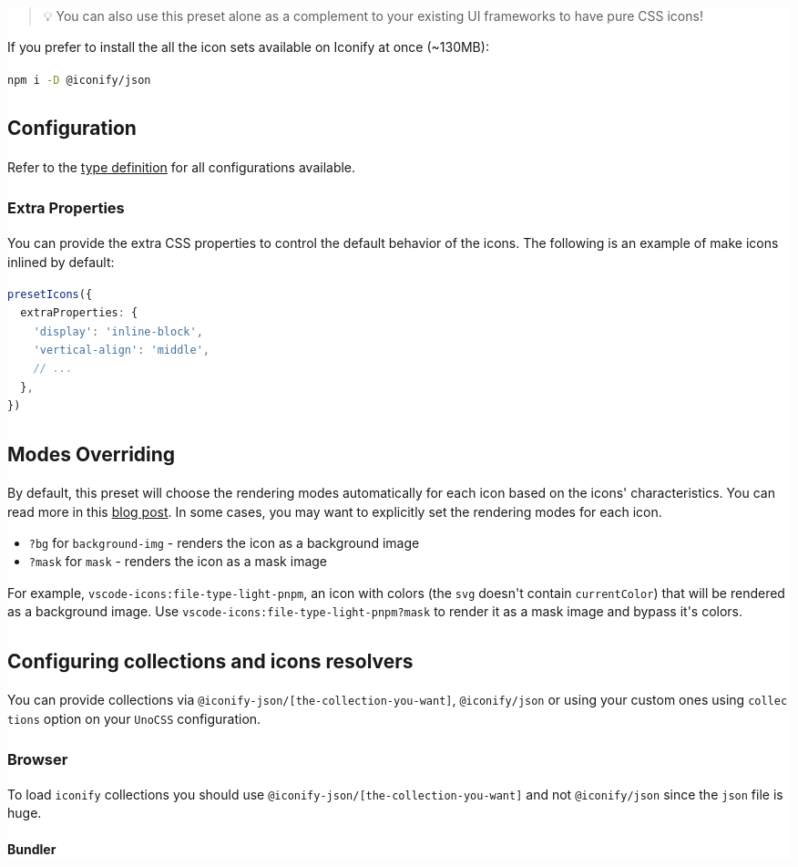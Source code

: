 > 💡 You can also use this preset alone as a complement to your existing UI frameworks to have pure CSS icons!

If you prefer to install the all the icon sets available on Iconify at once (~130MB):

```bash
npm i -D @iconify/json
```

## Configuration

Refer to the [type definition](https://github.com/unocss/unocss/blob/main/packages/preset-icons/src/types.ts#L4) for all configurations available.

### Extra Properties

You can provide the extra CSS properties to control the default behavior of the icons. The following is an example of make icons inlined by default:

```ts
presetIcons({
  extraProperties: {
    'display': 'inline-block',
    'vertical-align': 'middle',
    // ...
  },
})
```

## Modes Overriding

By default, this preset will choose the rendering modes automatically for each icon based on the icons' characteristics. You can read more in this [blog post](https://antfu.me/posts/icons-in-pure-css). In some cases, you may want to explicitly set the rendering modes for each icon.

- `?bg` for `background-img` - renders the icon as a background image
- `?mask` for `mask` - renders the icon as a mask image

For example, `vscode-icons:file-type-light-pnpm`, an icon with colors (the `svg` doesn't contain `currentColor`) that will be rendered as a background image. Use `vscode-icons:file-type-light-pnpm?mask` to render it as a mask image and bypass it's colors.

## Configuring collections and icons resolvers

You can provide collections via `@iconify-json/[the-collection-you-want]`, `@iconify/json` or using your custom ones using `collections` option on your `UnoCSS` configuration.

### Browser

To load `iconify` collections you should use `@iconify-json/[the-collection-you-want]` and not `@iconify/json` since the `json` file is huge.

#### Bundler
